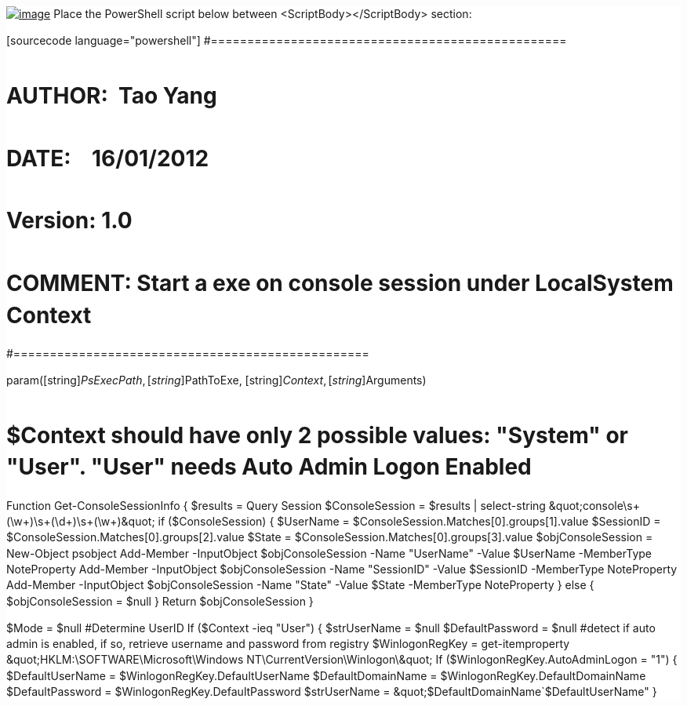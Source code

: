 <a href="http://blog.tyang.org/wp-content/uploads/2012/01/image48.png"><img style="background-image: none; padding-left: 0px; padding-right: 0px; display: inline; padding-top: 0px; border: 0px;" title="image" src="http://blog.tyang.org/wp-content/uploads/2012/01/image_thumb48.png" alt="image" width="545" height="385" border="0" /></a>
Place the PowerShell script below between &lt;ScriptBody&gt;&lt;/ScriptBody&gt; section:

[sourcecode language="powershell"]
#=================================================
# AUTHOR:  Tao Yang
# DATE:    16/01/2012
# Version: 1.0
# COMMENT: Start a exe on console session under LocalSystem Context
#=================================================

param([string]$PsExecPath, [string]$PathToExe, [string]$Context, [string]$Arguments)
# $Context should have only 2 possible values: &quot;System&quot; or &quot;User&quot;. &quot;User&quot; needs Auto Admin Logon Enabled
Function Get-ConsoleSessionInfo
{
$results = Query Session
$ConsoleSession = $results | select-string &quot;console\s+(\w+)\s+(\d+)\s+(\w+)&quot;
if ($ConsoleSession)
{
$UserName = $ConsoleSession.Matches[0].groups[1].value
$SessionID = $ConsoleSession.Matches[0].groups[2].value
$State = $ConsoleSession.Matches[0].groups[3].value
$objConsoleSession = New-Object psobject
Add-Member -InputObject $objConsoleSession -Name &quot;UserName&quot; -Value $UserName -MemberType NoteProperty
Add-Member -InputObject $objConsoleSession -Name &quot;SessionID&quot; -Value $SessionID -MemberType NoteProperty
Add-Member -InputObject $objConsoleSession -Name &quot;State&quot; -Value $State -MemberType NoteProperty
} else { $objConsoleSession = $null }
Return $objConsoleSession
}

$Mode = $null
#Determine UserID
If ($Context -ieq &quot;User&quot;)
{
$strUserName = $null
$DefaultPassword = $null
#detect if auto admin is enabled, if so, retrieve username and password from registry
$WinlogonRegKey = get-itemproperty &quot;HKLM:\SOFTWARE\Microsoft\Windows NT\CurrentVersion\Winlogon\&quot;
If ($WinlogonRegKey.AutoAdminLogon = &quot;1&quot;)
{
$DefaultUserName = $WinlogonRegKey.DefaultUserName
$DefaultDomainName = $WinlogonRegKey.DefaultDomainName
$DefaultPassword = $WinlogonRegKey.DefaultPassword
$strUserName = &quot;$DefaultDomainName`\$DefaultUserName&quot;
}
